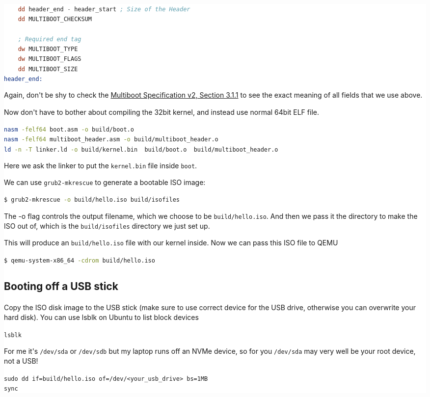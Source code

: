 ```asm
    dd header_end - header_start ; Size of the Header
    dd MULTIBOOT_CHECKSUM

    ; Required end tag
    dw MULTIBOOT_TYPE
    dw MULTIBOOT_FLAGS
    dd MULTIBOOT_SIZE
header_end:
```

Again, don't be shy to check the [Multiboot Specification v2, Section 3.1.1](https://www.gnu.org/software/grub/manual/multiboot2/multiboot.html)
to see the exact meaning of all fields that we use above. 

Now don't have to bother about compiling the 32bit kernel, and instead use normal 64bit ELF file. 

```sh
nasm -felf64 boot.asm -o build/boot.o
nasm -felf64 multiboot_header.asm -o build/multiboot_header.o
ld -n -T linker.ld -o build/kernel.bin  build/boot.o  build/multiboot_header.o
```

Here we ask the linker to put the `kernel.bin` file inside `boot`.

We can use `grub2-mkrescue` to generate a bootable ISO image:

```sh 
$ grub2-mkrescue -o build/hello.iso build/isofiles
```

The -o flag controls the output filename, which we choose to be `build/hello.iso`. And then we pass it the directory to make the ISO out of, which is the `build/isofiles` directory we just set up.

This will produce an `build/hello.iso` file with our kernel inside. Now we can pass this ISO file to QEMU

```sh
$ qemu-system-x86_64 -cdrom build/hello.iso
```

## Booting off a USB stick 

Copy the ISO disk image to the USB stick (make sure to use correct device for the 
USB drive, otherwise you can overwrite your hard disk). You can use lsblk on Ubuntu
to list block devices

```
lsblk
```

For me it's `/dev/sda` or `/dev/sdb` but my laptop runs off an NVMe device, so for you 
`/dev/sda` may very well be your root device, not a USB!

```
sudo dd if=build/hello.iso of=/dev/<your_usb_drive> bs=1MB
sync
```
